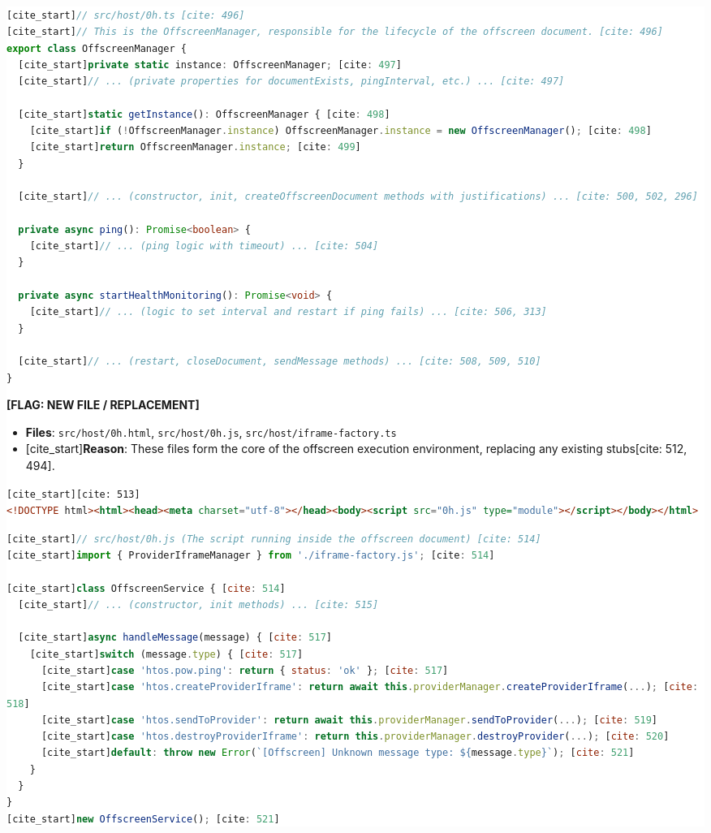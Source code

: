 

```typescript
[cite_start]// src/host/0h.ts [cite: 496]
[cite_start]// This is the OffscreenManager, responsible for the lifecycle of the offscreen document. [cite: 496]
export class OffscreenManager {
  [cite_start]private static instance: OffscreenManager; [cite: 497]
  [cite_start]// ... (private properties for documentExists, pingInterval, etc.) ... [cite: 497]

  [cite_start]static getInstance(): OffscreenManager { [cite: 498]
    [cite_start]if (!OffscreenManager.instance) OffscreenManager.instance = new OffscreenManager(); [cite: 498]
    [cite_start]return OffscreenManager.instance; [cite: 499]
  }

  [cite_start]// ... (constructor, init, createOffscreenDocument methods with justifications) ... [cite: 500, 502, 296]

  private async ping(): Promise<boolean> {
    [cite_start]// ... (ping logic with timeout) ... [cite: 504]
  }

  private async startHealthMonitoring(): Promise<void> {
    [cite_start]// ... (logic to set interval and restart if ping fails) ... [cite: 506, 313]
  }
  
  [cite_start]// ... (restart, closeDocument, sendMessage methods) ... [cite: 508, 509, 510]
}
```

**[FLAG: NEW FILE / REPLACEMENT]**

  * **Files**: `src/host/0h.html`, `src/host/0h.js`, `src/host/iframe-factory.ts`
  * [cite\_start]**Reason**: These files form the core of the offscreen execution environment, replacing any existing stubs[cite: 512, 494].



```html
[cite_start][cite: 513]
<!DOCTYPE html><html><head><meta charset="utf-8"></head><body><script src="0h.js" type="module"></script></body></html>
```

```javascript
[cite_start]// src/host/0h.js (The script running inside the offscreen document) [cite: 514]
[cite_start]import { ProviderIframeManager } from './iframe-factory.js'; [cite: 514]

[cite_start]class OffscreenService { [cite: 514]
  [cite_start]// ... (constructor, init methods) ... [cite: 515]

  [cite_start]async handleMessage(message) { [cite: 517]
    [cite_start]switch (message.type) { [cite: 517]
      [cite_start]case 'htos.pow.ping': return { status: 'ok' }; [cite: 517]
      [cite_start]case 'htos.createProviderIframe': return await this.providerManager.createProviderIframe(...); [cite: 518]
      [cite_start]case 'htos.sendToProvider': return await this.providerManager.sendToProvider(...); [cite: 519]
      [cite_start]case 'htos.destroyProviderIframe': return this.providerManager.destroyProvider(...); [cite: 520]
      [cite_start]default: throw new Error(`[Offscreen] Unknown message type: ${message.type}`); [cite: 521]
    }
  }
}
[cite_start]new OffscreenService(); [cite: 521]
```
